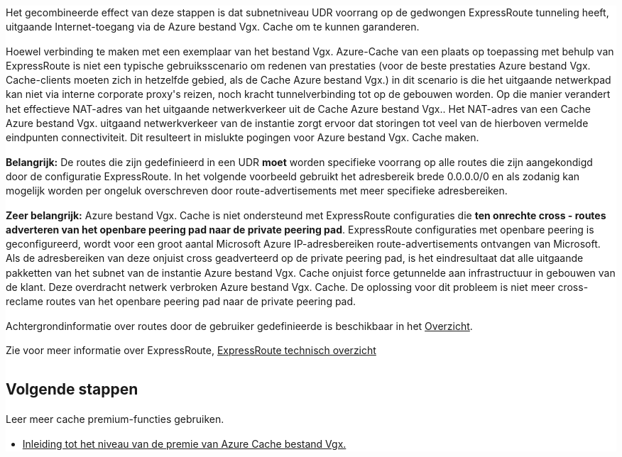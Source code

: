 Het gecombineerde effect van deze stappen is dat subnetniveau UDR voorrang op de gedwongen ExpressRoute tunneling heeft, uitgaande Internet-toegang via de Azure bestand Vgx. Cache om te kunnen garanderen.

Hoewel verbinding te maken met een exemplaar van het bestand Vgx. Azure-Cache van een plaats op toepassing met behulp van ExpressRoute is niet een typische gebruiksscenario om redenen van prestaties (voor de beste prestaties Azure bestand Vgx. Cache-clients moeten zich in hetzelfde gebied, als de Cache Azure bestand Vgx.) in dit scenario is die het uitgaande netwerkpad kan niet via interne corporate proxy's reizen, noch kracht tunnelverbinding tot op de gebouwen worden. Op die manier verandert het effectieve NAT-adres van het uitgaande netwerkverkeer uit de Cache Azure bestand Vgx.. Het NAT-adres van een Cache Azure bestand Vgx. uitgaand netwerkverkeer van de instantie zorgt ervoor dat storingen tot veel van de hierboven vermelde eindpunten connectiviteit. Dit resulteert in mislukte pogingen voor Azure bestand Vgx. Cache maken.

**Belangrijk:**  De routes die zijn gedefinieerd in een UDR **moet** worden specifieke voorrang op alle routes die zijn aangekondigd door de configuratie ExpressRoute. In het volgende voorbeeld gebruikt het adresbereik brede 0.0.0.0/0 en als zodanig kan mogelijk worden per ongeluk overschreven door route-advertisements met meer specifieke adresbereiken.

**Zeer belangrijk:**  Azure bestand Vgx. Cache is niet ondersteund met ExpressRoute configuraties die **ten onrechte cross - routes adverteren van het openbare peering pad naar de private peering pad**. ExpressRoute configuraties met openbare peering is geconfigureerd, wordt voor een groot aantal Microsoft Azure IP-adresbereiken route-advertisements ontvangen van Microsoft. Als de adresbereiken van deze onjuist cross geadverteerd op de private peering pad, is het eindresultaat dat alle uitgaande pakketten van het subnet van de instantie Azure bestand Vgx. Cache onjuist force getunnelde aan infrastructuur in gebouwen van de klant. Deze overdracht netwerk verbroken Azure bestand Vgx. Cache. De oplossing voor dit probleem is niet meer cross-reclame routes van het openbare peering pad naar de private peering pad.

Achtergrondinformatie over routes door de gebruiker gedefinieerde is beschikbaar in het [Overzicht](../virtual-network/virtual-networks-udr-overview.md). 

Zie voor meer informatie over ExpressRoute, [ExpressRoute technisch overzicht](../expressroute/expressroute-introduction.md)

## <a name="next-steps"></a>Volgende stappen
Leer meer cache premium-functies gebruiken.

-   [Inleiding tot het niveau van de premie van Azure Cache bestand Vgx.](cache-premium-tier-intro.md)





  


[redis-cache-vnet]: ./media/cache-how-to-premium-vnet/redis-cache-vnet.png

[redis-cache-vnet-ip]: ./media/cache-how-to-premium-vnet/redis-cache-vnet-ip.png

[redis-cache-vnet-info]: ./media/cache-how-to-premium-vnet/redis-cache-vnet-info.png

